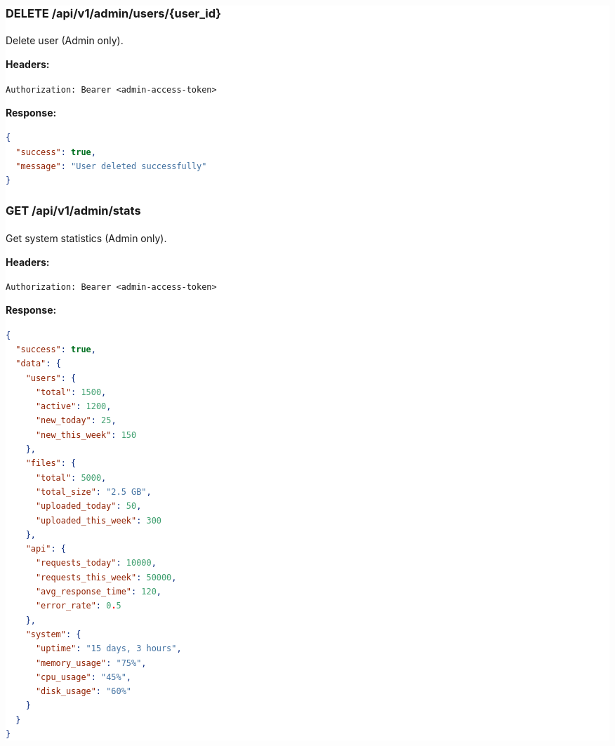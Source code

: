 ### DELETE /api/v1/admin/users/{user_id}

Delete user (Admin only).

**Headers:**
```http
Authorization: Bearer <admin-access-token>
```

**Response:**
```json
{
  "success": true,
  "message": "User deleted successfully"
}
```

### GET /api/v1/admin/stats

Get system statistics (Admin only).

**Headers:**
```http
Authorization: Bearer <admin-access-token>
```

**Response:**
```json
{
  "success": true,
  "data": {
    "users": {
      "total": 1500,
      "active": 1200,
      "new_today": 25,
      "new_this_week": 150
    },
    "files": {
      "total": 5000,
      "total_size": "2.5 GB",
      "uploaded_today": 50,
      "uploaded_this_week": 300
    },
    "api": {
      "requests_today": 10000,
      "requests_this_week": 50000,
      "avg_response_time": 120,
      "error_rate": 0.5
    },
    "system": {
      "uptime": "15 days, 3 hours",
      "memory_usage": "75%",
      "cpu_usage": "45%",
      "disk_usage": "60%"
    }
  }
}
```
